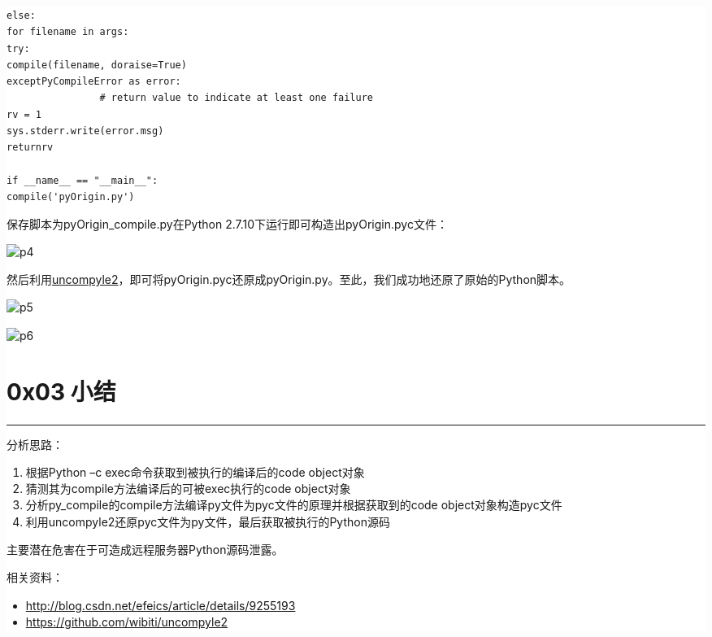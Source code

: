     else:
    for filename in args:
    try:
    compile(filename, doraise=True)
    exceptPyCompileError as error:
                    # return value to indicate at least one failure
    rv = 1
    sys.stderr.write(error.msg)
    returnrv
    
    if __name__ == "__main__":
    compile('pyOrigin.py')
    

保存脚本为pyOrigin_compile.py在Python 2.7.10下运行即可构造出pyOrigin.pyc文件：

![p4](http://static.wooyun.org//drops/20151213/2015121315370165053414.png)

然后利用[uncompyle2](https://github.com/wibiti/uncompyle2)，即可将pyOrigin.pyc还原成pyOrigin.py。至此，我们成功地还原了原始的Python脚本。

![p5](http://static.wooyun.org//drops/20151213/2015121315370339806514.png)

![p6](http://static.wooyun.org//drops/20151213/2015121315370435024613.png)

# 0x03 小结

* * *

分析思路：

  1. 根据Python –c exec命令获取到被执行的编译后的code object对象
  2. 猜测其为compile方法编译后的可被exec执行的code object对象
  3. 分析py_compile的compile方法编译py文件为pyc文件的原理并根据获取到的code object对象构造pyc文件
  4. 利用uncompyle2还原pyc文件为py文件，最后获取被执行的Python源码

主要潜在危害在于可造成远程服务器Python源码泄露。

相关资料：

  * <http://blog.csdn.net/efeics/article/details/9255193>
  * <https://github.com/wibiti/uncompyle2>

